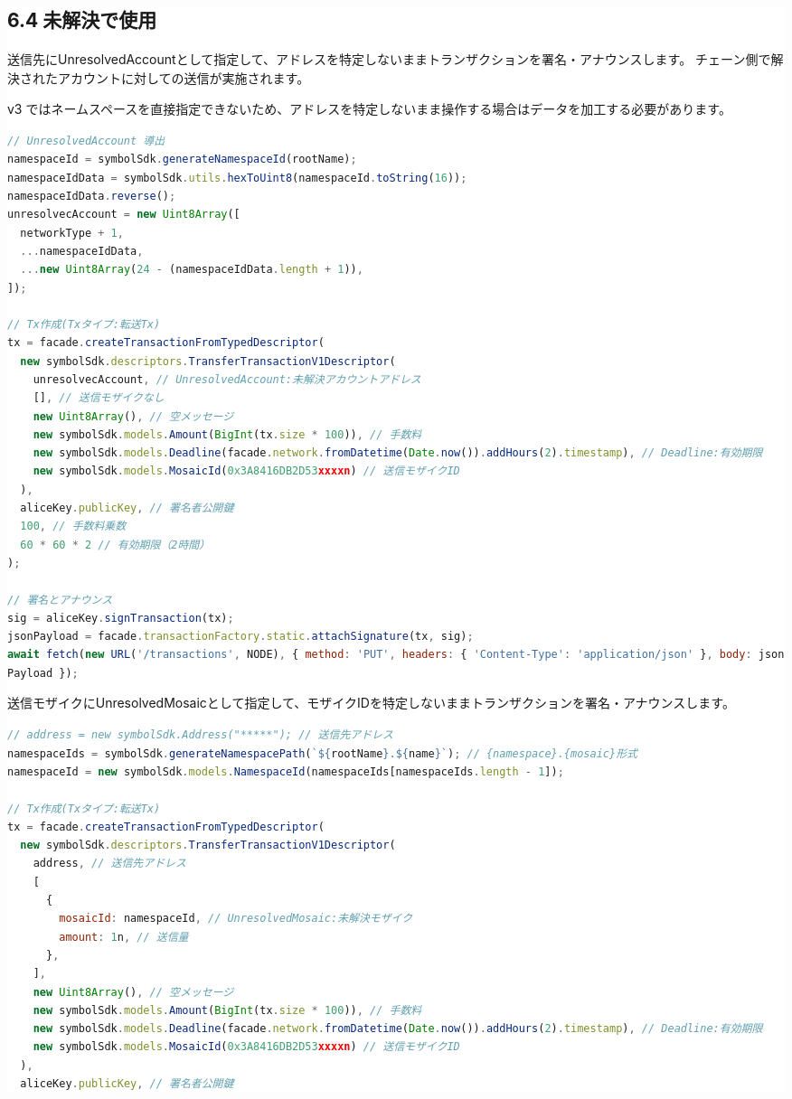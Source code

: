 ## 6.4 未解決で使用

送信先にUnresolvedAccountとして指定して、アドレスを特定しないままトランザクションを署名・アナウンスします。
チェーン側で解決されたアカウントに対しての送信が実施されます。

v3 ではネームスペースを直接指定できないため、アドレスを特定しないまま操作する場合はデータを加工する必要があります。

```js
// UnresolvedAccount 導出
namespaceId = symbolSdk.generateNamespaceId(rootName);
namespaceIdData = symbolSdk.utils.hexToUint8(namespaceId.toString(16));
namespaceIdData.reverse();
unresolvecAccount = new Uint8Array([
  networkType + 1,
  ...namespaceIdData,
  ...new Uint8Array(24 - (namespaceIdData.length + 1)),
]);

// Tx作成(Txタイプ:転送Tx)
tx = facade.createTransactionFromTypedDescriptor(
  new symbolSdk.descriptors.TransferTransactionV1Descriptor(
    unresolvecAccount, // UnresolvedAccount:未解決アカウントアドレス
    [], // 送信モザイクなし
    new Uint8Array(), // 空メッセージ
    new symbolSdk.models.Amount(BigInt(tx.size * 100)), // 手数料
    new symbolSdk.models.Deadline(facade.network.fromDatetime(Date.now()).addHours(2).timestamp), // Deadline:有効期限
    new symbolSdk.models.MosaicId(0x3A8416DB2D53xxxxn) // 送信モザイクID
  ),
  aliceKey.publicKey, // 署名者公開鍵
  100, // 手数料乗数
  60 * 60 * 2 // 有効期限（2時間）
);

// 署名とアナウンス
sig = aliceKey.signTransaction(tx);
jsonPayload = facade.transactionFactory.static.attachSignature(tx, sig);
await fetch(new URL('/transactions', NODE), { method: 'PUT', headers: { 'Content-Type': 'application/json' }, body: jsonPayload });
```

送信モザイクにUnresolvedMosaicとして指定して、モザイクIDを特定しないままトランザクションを署名・アナウンスします。

```js
// address = new symbolSdk.Address("*****"); // 送信先アドレス
namespaceIds = symbolSdk.generateNamespacePath(`${rootName}.${name}`); // {namespace}.{mosaic}形式
namespaceId = new symbolSdk.models.NamespaceId(namespaceIds[namespaceIds.length - 1]);

// Tx作成(Txタイプ:転送Tx)
tx = facade.createTransactionFromTypedDescriptor(
  new symbolSdk.descriptors.TransferTransactionV1Descriptor(
    address, // 送信先アドレス
    [
      {
        mosaicId: namespaceId, // UnresolvedMosaic:未解決モザイク
        amount: 1n, // 送信量
      },
    ],
    new Uint8Array(), // 空メッセージ
    new symbolSdk.models.Amount(BigInt(tx.size * 100)), // 手数料
    new symbolSdk.models.Deadline(facade.network.fromDatetime(Date.now()).addHours(2).timestamp), // Deadline:有効期限
    new symbolSdk.models.MosaicId(0x3A8416DB2D53xxxxn) // 送信モザイクID
  ),
  aliceKey.publicKey, // 署名者公開鍵
```